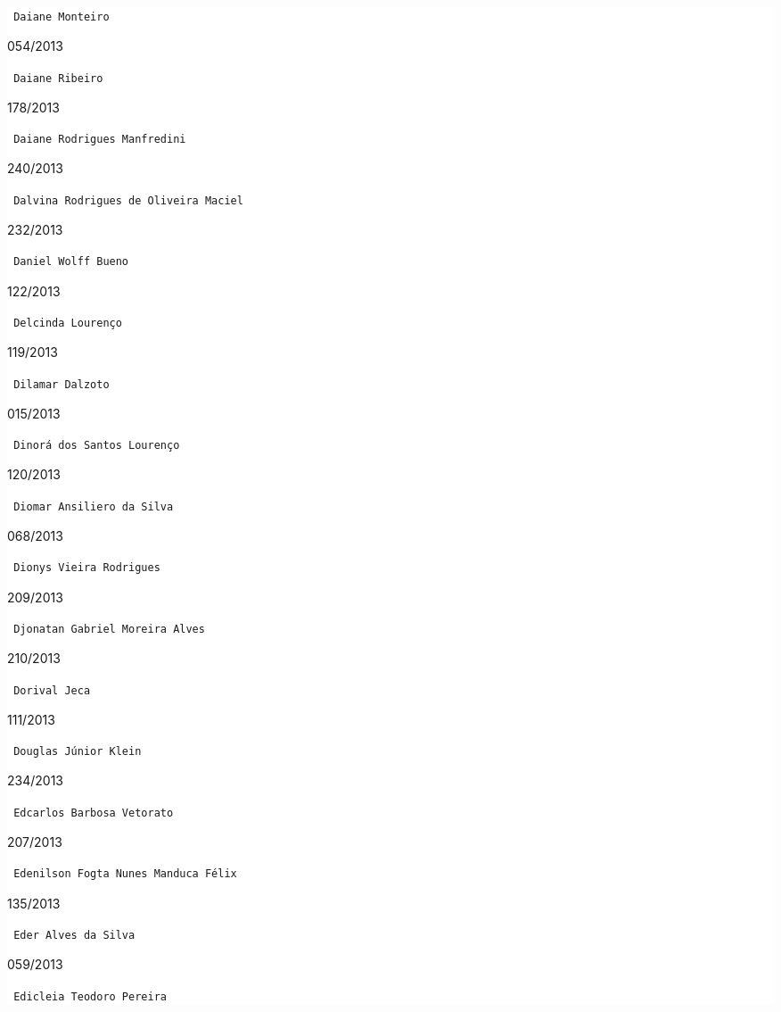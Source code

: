      Daiane Monteiro

   054/2013

     Daiane Ribeiro

   178/2013

     Daiane Rodrigues Manfredini

   240/2013

     Dalvina Rodrigues de Oliveira Maciel

   232/2013

     Daniel Wolff Bueno

   122/2013

     Delcinda Lourenço

   119/2013

     Dilamar Dalzoto

   015/2013

     Dinorá dos Santos Lourenço

   120/2013

     Diomar Ansiliero da Silva

   068/2013

     Dionys Vieira Rodrigues

   209/2013

     Djonatan Gabriel Moreira Alves

   210/2013

     Dorival Jeca

   111/2013

     Douglas Júnior Klein

   234/2013

     Edcarlos Barbosa Vetorato

   207/2013

     Edenilson Fogta Nunes Manduca Félix

   135/2013

     Eder Alves da Silva

   059/2013

     Edicleia Teodoro Pereira
